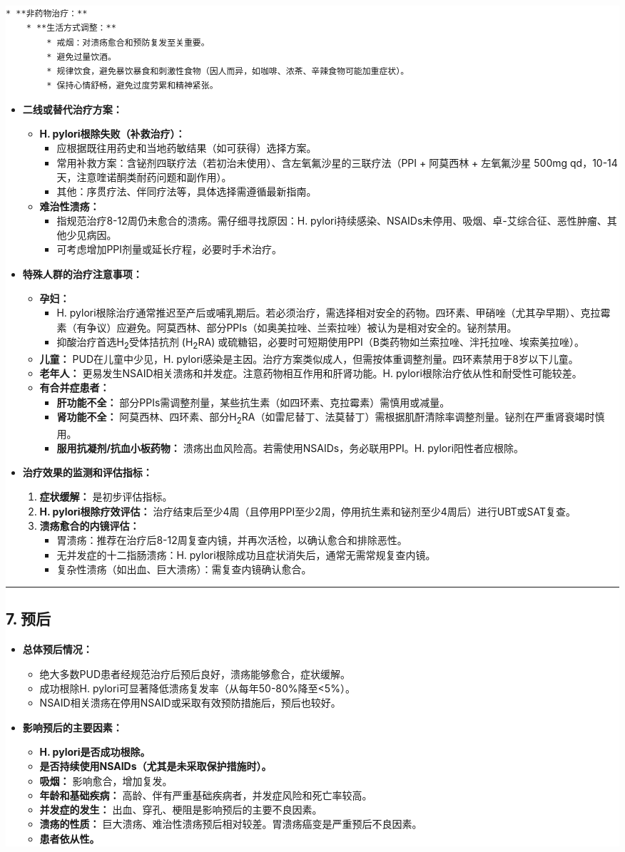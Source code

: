     * **非药物治疗：**
        * **生活方式调整：**
            * 戒烟：对溃疡愈合和预防复发至关重要。
            * 避免过量饮酒。
            * 规律饮食，避免暴饮暴食和刺激性食物（因人而异，如咖啡、浓茶、辛辣食物可能加重症状）。
            * 保持心情舒畅，避免过度劳累和精神紧张。

* **二线或替代治疗方案：**
    * **H. pylori根除失败（补救治疗）：**
        * 应根据既往用药史和当地药敏结果（如可获得）选择方案。
        * 常用补救方案：含铋剂四联疗法（若初治未使用）、含左氧氟沙星的三联疗法（PPI + 阿莫西林 + 左氧氟沙星 500mg qd，10-14天，注意喹诺酮类耐药问题和副作用）。
        * 其他：序贯疗法、伴同疗法等，具体选择需遵循最新指南。
    * **难治性溃疡：**
        * 指规范治疗8-12周仍未愈合的溃疡。需仔细寻找原因：H. pylori持续感染、NSAIDs未停用、吸烟、卓-艾综合征、恶性肿瘤、其他少见病因。
        * 可考虑增加PPI剂量或延长疗程，必要时手术治疗。

* **特殊人群的治疗注意事项：**
    * **孕妇：**
        * H. pylori根除治疗通常推迟至产后或哺乳期后。若必须治疗，需选择相对安全的药物。四环素、甲硝唑（尤其孕早期）、克拉霉素（有争议）应避免。阿莫西林、部分PPIs（如奥美拉唑、兰索拉唑）被认为是相对安全的。铋剂禁用。
        * 抑酸治疗首选H$_2$受体拮抗剂 (H$_2$RA) 或硫糖铝，必要时可短期使用PPI（B类药物如兰索拉唑、泮托拉唑、埃索美拉唑）。
    * **儿童：** PUD在儿童中少见，H. pylori感染是主因。治疗方案类似成人，但需按体重调整剂量。四环素禁用于8岁以下儿童。
    * **老年人：** 更易发生NSAID相关溃疡和并发症。注意药物相互作用和肝肾功能。H. pylori根除治疗依从性和耐受性可能较差。
    * **有合并症患者：**
        * **肝功能不全：** 部分PPIs需调整剂量，某些抗生素（如四环素、克拉霉素）需慎用或减量。
        * **肾功能不全：** 阿莫西林、四环素、部分H$_2$RA（如雷尼替丁、法莫替丁）需根据肌酐清除率调整剂量。铋剂在严重肾衰竭时慎用。
        * **服用抗凝剂/抗血小板药物：** 溃疡出血风险高。若需使用NSAIDs，务必联用PPI。H. pylori阳性者应根除。

* **治疗效果的监测和评估指标：**
    1.  **症状缓解：** 是初步评估指标。
    2.  **H. pylori根除疗效评估：** 治疗结束后至少4周（且停用PPI至少2周，停用抗生素和铋剂至少4周后）进行UBT或SAT复查。
    3.  **溃疡愈合的内镜评估：**
        * 胃溃疡：推荐在治疗后8-12周复查内镜，并再次活检，以确认愈合和排除恶性。
        * 无并发症的十二指肠溃疡：H. pylori根除成功且症状消失后，通常无需常规复查内镜。
        * 复杂性溃疡（如出血、巨大溃疡）：需复查内镜确认愈合。

---

## 7. 预后

* **总体预后情况：**
    * 绝大多数PUD患者经规范治疗后预后良好，溃疡能够愈合，症状缓解。
    * 成功根除H. pylori可显著降低溃疡复发率（从每年50-80%降至<5%）。
    * NSAID相关溃疡在停用NSAID或采取有效预防措施后，预后也较好。

* **影响预后的主要因素：**
    * **H. pylori是否成功根除。**
    * **是否持续使用NSAIDs（尤其是未采取保护措施时）。**
    * **吸烟：** 影响愈合，增加复发。
    * **年龄和基础疾病：** 高龄、伴有严重基础疾病者，并发症风险和死亡率较高。
    * **并发症的发生：** 出血、穿孔、梗阻是影响预后的主要不良因素。
    * **溃疡的性质：** 巨大溃疡、难治性溃疡预后相对较差。胃溃疡癌变是严重预后不良因素。
    * **患者依从性。**
